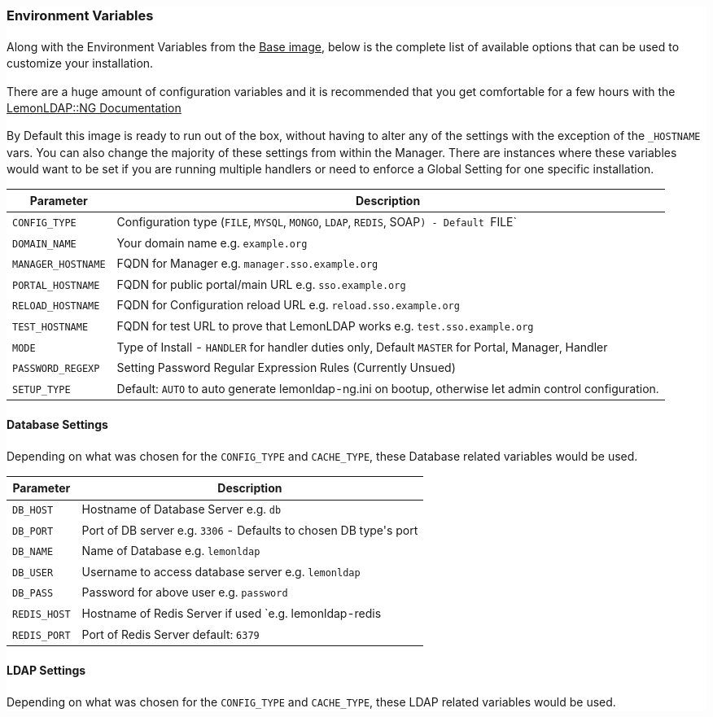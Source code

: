 ### Environment Variables

Along with the Environment Variables from the [Base image](https://hub.docker.com/r/tiredofit/debian),  below is the complete list of available options that can be used to customize your installation.

There are a huge amount of configuration variables and it is recommended that you get comfortable for a few hours with the [LemonLDAP::NG Documentation](https://lemonldap-ng.org/documentation/2.0/start)

By Default this image is ready to run out of the box, without having to alter any of the settings with the exception of the `_HOSTNAME` vars. You can also change the majority of these settings from within the Manager. There are instances where these variables would want to be set if you are running multiple handlers or need to enforce a Global Setting for one specific installation.

| Parameter | Description |
|-----------|-------------|
| `CONFIG_TYPE` | Configuration type (`FILE`, `MYSQL`, `MONGO`, `LDAP`, `REDIS`, SOAP`) - Default `FILE` |
| `DOMAIN_NAME` | Your domain name e.g. `example.org` |
| `MANAGER_HOSTNAME` | FQDN for Manager e.g. `manager.sso.example.org` |
| `PORTAL_HOSTNAME` | FQDN for public portal/main URL e.g. `sso.example.org` |
| `RELOAD_HOSTNAME` | FQDN for Configuration reload URL e.g. `reload.sso.example.org` |
| `TEST_HOSTNAME` | FQDN for test URL to prove that LemonLDAP works e.g. `test.sso.example.org` |
| `MODE` | Type of Install - `HANDLER` for handler duties only, Default `MASTER` for Portal, Manager, Handler |
| `PASSWORD_REGEXP` | Setting Password Regular Expression Rules (Currently Unsued)|
| `SETUP_TYPE` | Default: `AUTO` to auto generate lemonldap-ng.ini on bootup, otherwise let admin control configuration.

#### Database Settings

Depending on what was chosen for the `CONFIG_TYPE` and `CACHE_TYPE`, these Database related variables would be used.

| Parameter | Description |
|-----------|-------------|
| `DB_HOST` | Hostname of Database Server e.g. `db`|
| `DB_PORT` | Port of DB server e.g. `3306` - Defaults to chosen DB type's port |
| `DB_NAME` | Name of Database e.g. `lemonldap` |
| `DB_USER` | Username to access database server e.g. `lemonldap` |
| `DB_PASS` | Password for above user e.g. `password` |
| `REDIS_HOST` | Hostname of Redis Server if used `e.g. lemonldap-redis |
| `REDIS_PORT` | Port of Redis Server default: `6379` |

#### LDAP Settings
Depending on what was chosen for the `CONFIG_TYPE` and `CACHE_TYPE`, these LDAP related variables would be used.
